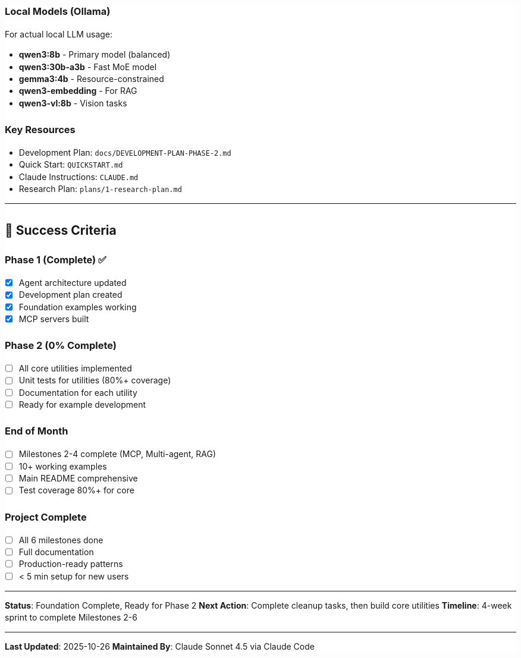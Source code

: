### Local Models (Ollama)
For actual local LLM usage:
- **qwen3:8b** - Primary model (balanced)
- **qwen3:30b-a3b** - Fast MoE model
- **gemma3:4b** - Resource-constrained
- **qwen3-embedding** - For RAG
- **qwen3-vl:8b** - Vision tasks

### Key Resources
- Development Plan: `docs/DEVELOPMENT-PLAN-PHASE-2.md`
- Quick Start: `QUICKSTART.md`
- Claude Instructions: `CLAUDE.md`
- Research Plan: `plans/1-research-plan.md`

---

## 🎯 Success Criteria

### Phase 1 (Complete) ✅
- [x] Agent architecture updated
- [x] Development plan created
- [x] Foundation examples working
- [x] MCP servers built

### Phase 2 (0% Complete)
- [ ] All core utilities implemented
- [ ] Unit tests for utilities (80%+ coverage)
- [ ] Documentation for each utility
- [ ] Ready for example development

### End of Month
- [ ] Milestones 2-4 complete (MCP, Multi-agent, RAG)
- [ ] 10+ working examples
- [ ] Main README comprehensive
- [ ] Test coverage 80%+ for core

### Project Complete
- [ ] All 6 milestones done
- [ ] Full documentation
- [ ] Production-ready patterns
- [ ] < 5 min setup for new users

---

**Status**: Foundation Complete, Ready for Phase 2
**Next Action**: Complete cleanup tasks, then build core utilities
**Timeline**: 4-week sprint to complete Milestones 2-6

---

**Last Updated**: 2025-10-26
**Maintained By**: Claude Sonnet 4.5 via Claude Code
